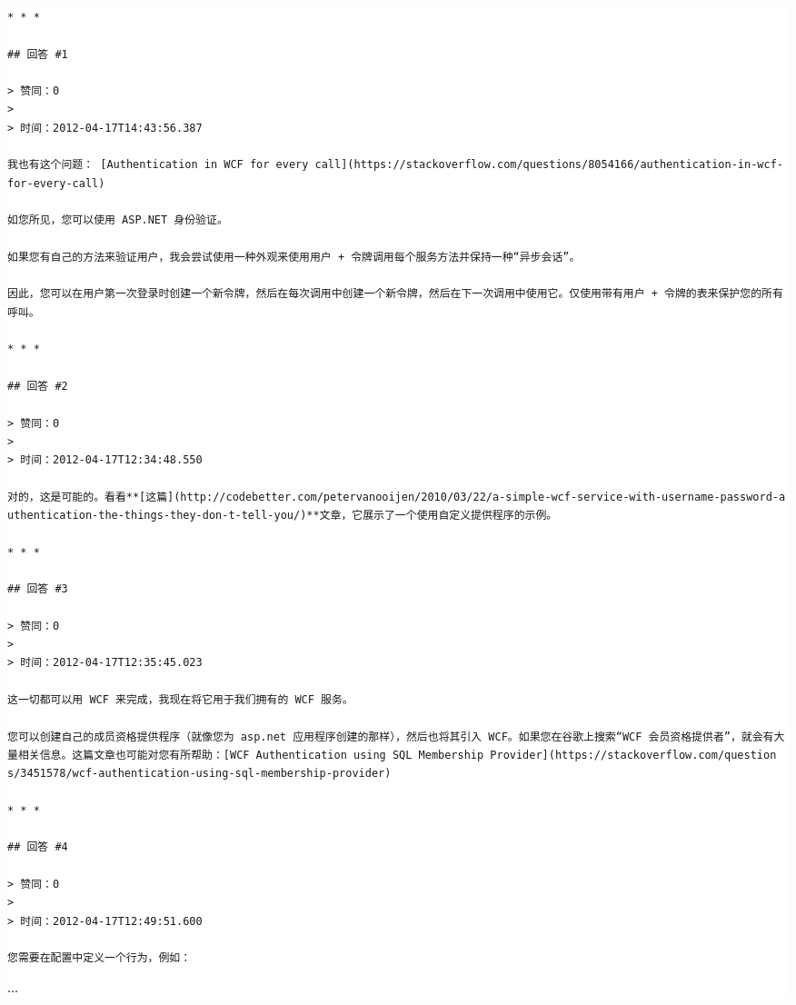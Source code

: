 ```
* * *

## 回答 #1

> 赞同：0
> 
> 时间：2012-04-17T14:43:56.387

我也有这个问题： [Authentication in WCF for every call](https://stackoverflow.com/questions/8054166/authentication-in-wcf-for-every-call)

如您所见，您可以使用 ASP.NET 身份验证。

如果您有自己的方法来验证用户，我会尝试使用一种外观来使用用户 + 令牌调用每个服务方法并保持一种“异步会话”。

因此，您可以在用户第一次登录时创建一个新令牌，然后在每次调用中创建一个新令牌，然后在下一次调用中使用它。仅使用带有用户 + 令牌的表来保护您的所有呼叫。

* * *

## 回答 #2

> 赞同：0
> 
> 时间：2012-04-17T12:34:48.550

对的，这是可能的。看看**[这篇](http://codebetter.com/petervanooijen/2010/03/22/a-simple-wcf-service-with-username-password-authentication-the-things-they-don-t-tell-you/)**文章，它展示了一个使用自定义提供程序的示例。

* * *

## 回答 #3

> 赞同：0
> 
> 时间：2012-04-17T12:35:45.023

这一切都可以用 WCF 来完成，我现在将它用于我们拥有的 WCF 服务。

您可以创建自己的成员资格提供程序（就像您为 asp.net 应用程序创建的那样），然后也将其引入 WCF。如果您在谷歌上搜索“WCF 会员资格提供者”，就会有大量相关信息。这篇文章也可能对您有所帮助：[WCF Authentication using SQL Membership Provider](https://stackoverflow.com/questions/3451578/wcf-authentication-using-sql-membership-provider)

* * *

## 回答 #4

> 赞同：0
> 
> 时间：2012-04-17T12:49:51.600

您需要在配置中定义一个行为，例如：

```
<behaviors>
  <serviceBehaviors>
    <behavior name="Framework.Services.FrameworkBehaviour">
      ...
      <serviceAuthorization principalPermissionMode="UseAspNetRoles" roleProviderName="CustomProvider" />
      <serviceCredentials>
        <serviceCertificate ... />
        <userNameAuthentication userNamePasswordValidationMode="Custom" customUserNamePasswordValidatorType="...." />
      </serviceCredentials>